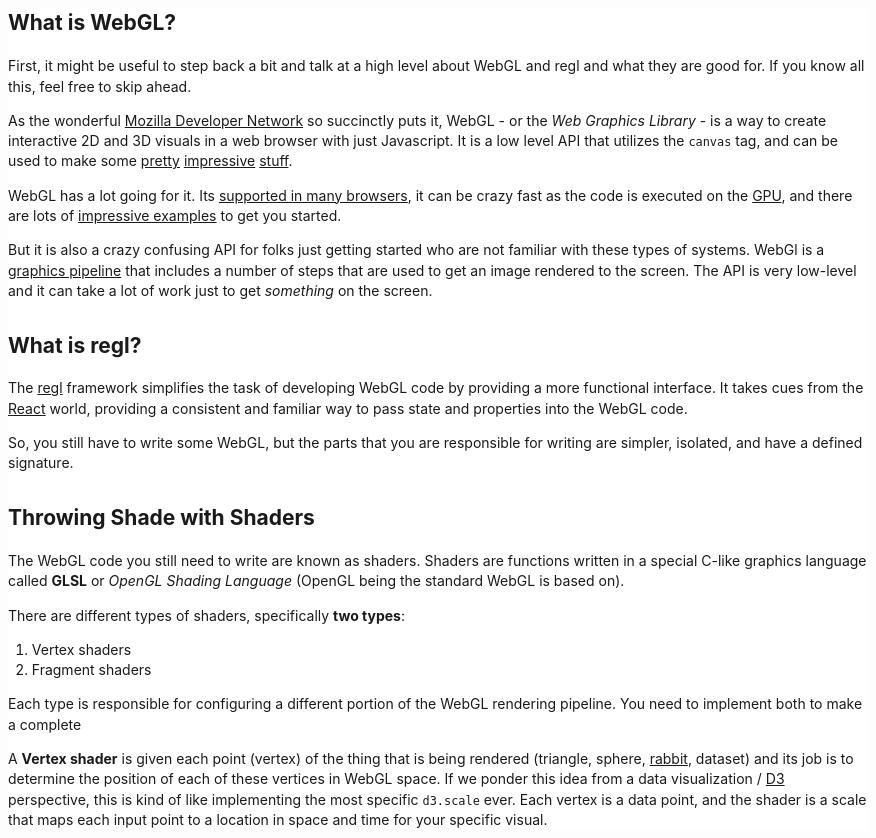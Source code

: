 ## What is WebGL?

First, it might be useful to step back a bit and talk at a high level about WebGL and regl and what they are good for. If you know all this, feel free to skip ahead.

As the wonderful [Mozilla Developer Network](https://developer.mozilla.org/en-US/docs/Web/API/WebGL_API) so succinctly puts it, WebGL - or the _Web Graphics Library_ - is a way to create interactive 2D and 3D visuals in a web browser with just Javascript. It is a low level API that utilizes the `canvas` tag, and can be used to make some [pretty](http://alteredqualia.com/xg/examples/deferred_skin.html) [impressive](https://www.nytimes.com/interactive/2017/05/18/climate/antarctica-ice-melt-climate-change.html) [stuff](https://www.nytimes.com/interactive/2015/01/09/sports/the-dawn-wall-el-capitan.html).

WebGL has a lot going for it. Its [supported in many browsers](http://caniuse.com/#feat=webgl), it can be crazy fast as the code is executed on the [GPU](https://en.wikipedia.org/wiki/Graphics_processing_unit), and there are lots of [impressive examples](https://www.shadertoy.com/) to get you started.

But it is also a crazy confusing API for folks just getting started who are not familiar with these types of systems. WebGl is a [graphics pipeline](https://hacks.mozilla.org/2013/04/the-concepts-of-webgl/) that includes a number of steps that are used to get an image rendered to the screen. The API is very low-level and it can take a lot of work just to get _something_ on the screen.

## What is regl?

The [regl](https://github.com/regl-project/regl) framework simplifies the task of developing WebGL code by providing a more functional interface. It takes cues from the [React](https://facebook.github.io/react/) world, providing a consistent and familiar way to pass state and properties into the WebGL code.

So, you still have to write some WebGL, but the parts that you are responsible for writing are simpler, isolated, and have a defined signature.

## Throwing Shade with Shaders

The WebGL code you still need to write are known as shaders. Shaders are functions written in a special C-like graphics language called **GLSL** or _OpenGL Shading Language_ (OpenGL being the standard WebGL is based on).

There are different types of shaders, specifically **two types**:

1. Vertex shaders
2. Fragment shaders

Each type is responsible for configuring a different portion of the WebGL rendering pipeline. You need to implement both to make a complete

A **Vertex shader** is given each point (vertex) of the thing that is being rendered (triangle, sphere, [rabbit](http://regl.party/examples/?bunny), dataset) and its job is to determine the position of each of these vertices in WebGL space. If we ponder this idea from a data visualization / [D3](http://d3js.org/) perspective, this is kind of like implementing the most specific `d3.scale` ever. Each vertex is a data point, and the shader is a scale that maps each input point to a location in space and time for your specific visual.

